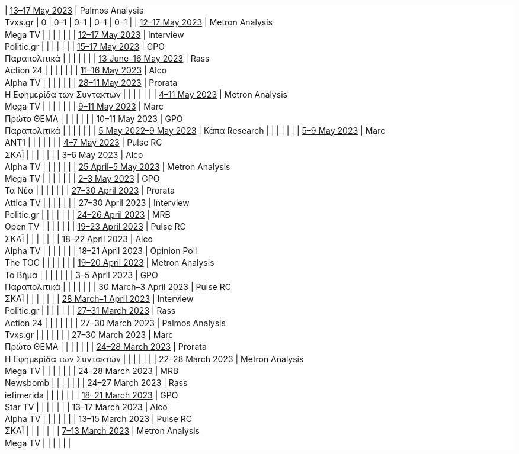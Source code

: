 | [13–17 May 2023](2023-05-17-PalmosAnalysis.html) | Palmos Analysis <br> Tvxs.gr | 0 | 0–1 | 0–1 | 0–1 | 0–1 |
| [12–17 May 2023](2023-05-17-MetronAnalysis.html) | Metron Analysis <br> Mega TV |  |  |  |  |  |
| [12–17 May 2023](2023-05-17-Interview.html) | Interview <br> Politic.gr |  |  |  |  |  |
| [15–17 May 2023](2023-05-17-GPO.html) | GPO <br> Παραπολιτικά |  |  |  |  |  |
| [13 June–16 May 2023](2023-05-16-Rass.html) | Rass <br> Action 24 |  |  |  |  |  |
| [11–16 May 2023](2023-05-16-Alco.html) | Alco <br> Alpha TV |  |  |  |  |  |
| [28–11 May 2023](2023-05-11-Prorata.html) | Prorata <br> Η Εφημερίδα των Συντακτών |  |  |  |  |  |
| [4–11 May 2023](2023-05-11-MetronAnalysis.html) | Metron Analysis <br> Mega TV |  |  |  |  |  |
| [9–11 May 2023](2023-05-11-Marc.html) | Marc <br> Πρώτο ΘΕΜΑ |  |  |  |  |  |
| [10–11 May 2023](2023-05-11-GPO.html) | GPO <br> Παραπολιτικά |  |  |  |  |  |
| [5 May 2022–9 May 2023](2023-05-09-ΚάπαResearch.html) | Κάπα Research |  |  |  |  |  |
| [5–9 May 2023](2023-05-09-Marc.html) | Marc <br> ΑΝΤ1 |  |  |  |  |  |
| [4–7 May 2023](2023-05-07-PulseRC.html) | Pulse RC <br> ΣΚΑΪ |  |  |  |  |  |
| [3–6 May 2023](2023-05-06-Alco.html) | Alco <br> Alpha TV |  |  |  |  |  |
| [25 April–5 May 2023](2023-05-05-MetronAnalysis.html) | Metron Analysis <br> Mega TV |  |  |  |  |  |
| [2–3 May 2023](2023-05-03-GPO.html) | GPO <br> Τα Νέα |  |  |  |  |  |
| [27–30 April 2023](2023-04-30-Prorata.html) | Prorata <br> Attica TV |  |  |  |  |  |
| [27–30 April 2023](2023-04-30-Interview.html) | Interview <br> Politic.gr |  |  |  |  |  |
| [24–26 April 2023](2023-04-26-MRB.html) | MRB <br> Open TV |  |  |  |  |  |
| [19–23 April 2023](2023-04-23-PulseRC.html) | Pulse RC <br> ΣΚΑΪ |  |  |  |  |  |
| [18–22 April 2023](2023-04-22-Alco.html) | Alco <br> Alpha TV |  |  |  |  |  |
| [18–21 April 2023](2023-04-21-OpinionPoll.html) | Opinion Poll <br> The TOC |  |  |  |  |  |
| [19–20 April 2023](2023-04-20-MetronAnalysis.html) | Metron Analysis <br> Το Βήμα |  |  |  |  |  |
| [3–5 April 2023](2023-04-05-GPO.html) | GPO <br> Παραπολιτικά |  |  |  |  |  |
| [30 March–3 April 2023](2023-04-03-PulseRC.html) | Pulse RC <br> ΣΚΑΪ |  |  |  |  |  |
| [28 March–1 April 2023](2023-04-01-Interview.html) | Interview <br> Politic.gr |  |  |  |  |  |
| [27–31 March 2023](2023-03-31-Rass.html) | Rass <br> Action 24 |  |  |  |  |  |
| [27–30 March 2023](2023-03-30-PalmosAnalysis.html) | Palmos Analysis <br> Tvxs.gr |  |  |  |  |  |
| [27–30 March 2023](2023-03-30-Marc.html) | Marc <br> Πρώτο ΘΕΜΑ |  |  |  |  |  |
| [24–28 March 2023](2023-03-28-Prorata.html) | Prorata <br> Η Εφημερίδα των Συντακτών |  |  |  |  |  |
| [22–28 March 2023](2023-03-28-MetronAnalysis.html) | Metron Analysis <br> Mega TV |  |  |  |  |  |
| [24–28 March 2023](2023-03-28-MRB.html) | MRB <br> Newsbomb |  |  |  |  |  |
| [24–27 March 2023](2023-03-27-Rass.html) | Rass <br> iefimerida |  |  |  |  |  |
| [18–21 March 2023](2023-03-21-GPO.html) | GPO <br> Star TV |  |  |  |  |  |
| [13–17 March 2023](2023-03-17-Alco.html) | Alco <br> Alpha TV |  |  |  |  |  |
| [13–15 March 2023](2023-03-15-PulseRC.html) | Pulse RC <br> ΣΚΑΪ |  |  |  |  |  |
| [7–13 March 2023](2023-03-13-MetronAnalysis.html) | Metron Analysis <br> Mega TV |  |  |  |  |  |